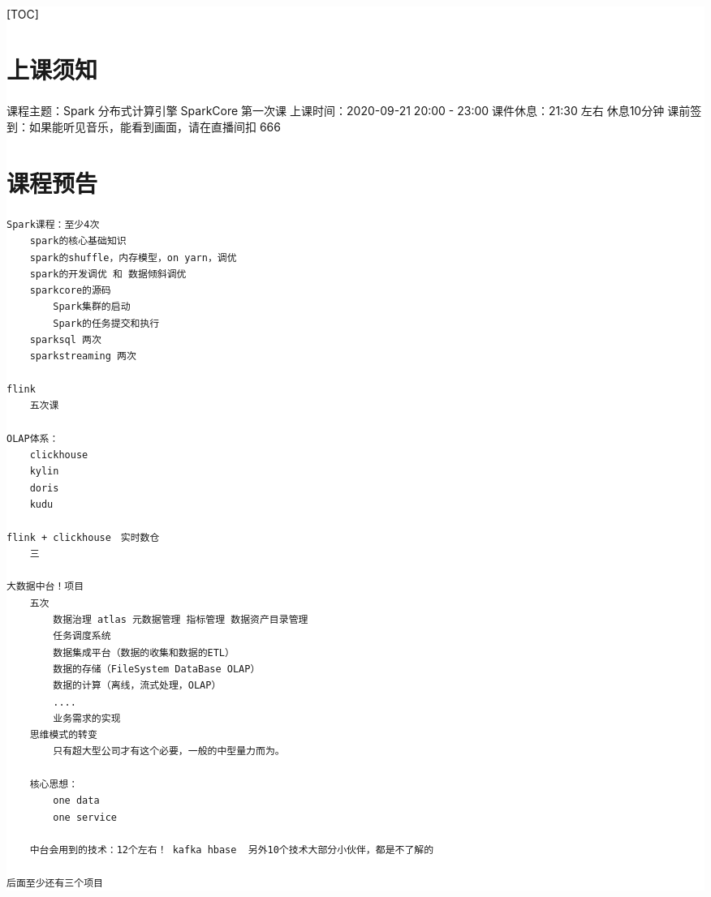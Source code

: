 [TOC]

# 上课须知

课程主题：Spark 分布式计算引擎 SparkCore 第一次课
上课时间：2020-09-21 20:00 - 23:00
课件休息：21:30 左右 休息10分钟
课前签到：如果能听见音乐，能看到画面，请在直播间扣 666 



# 课程预告

```
Spark课程：至少4次
	spark的核心基础知识
	spark的shuffle，内存模型，on yarn，调优
	spark的开发调优 和 数据倾斜调优
	sparkcore的源码
		Spark集群的启动
		Spark的任务提交和执行
	sparksql 两次
	sparkstreaming 两次

flink
	五次课
	
OLAP体系：
	clickhouse 
	kylin
	doris
	kudu 

flink + clickhouse　实时数仓
	三

大数据中台！项目
	五次
		数据治理 atlas 元数据管理 指标管理 数据资产目录管理
		任务调度系统
		数据集成平台（数据的收集和数据的ETL）
		数据的存储（FileSystem DataBase OLAP）
		数据的计算（离线，流式处理，OLAP）
		....
		业务需求的实现
	思维模式的转变
		只有超大型公司才有这个必要，一般的中型量力而为。
		
	核心思想：
		one data
		one service 
	
	中台会用到的技术：12个左右！ kafka hbase  另外10个技术大部分小伙伴，都是不了解的
	
后面至少还有三个项目
```
